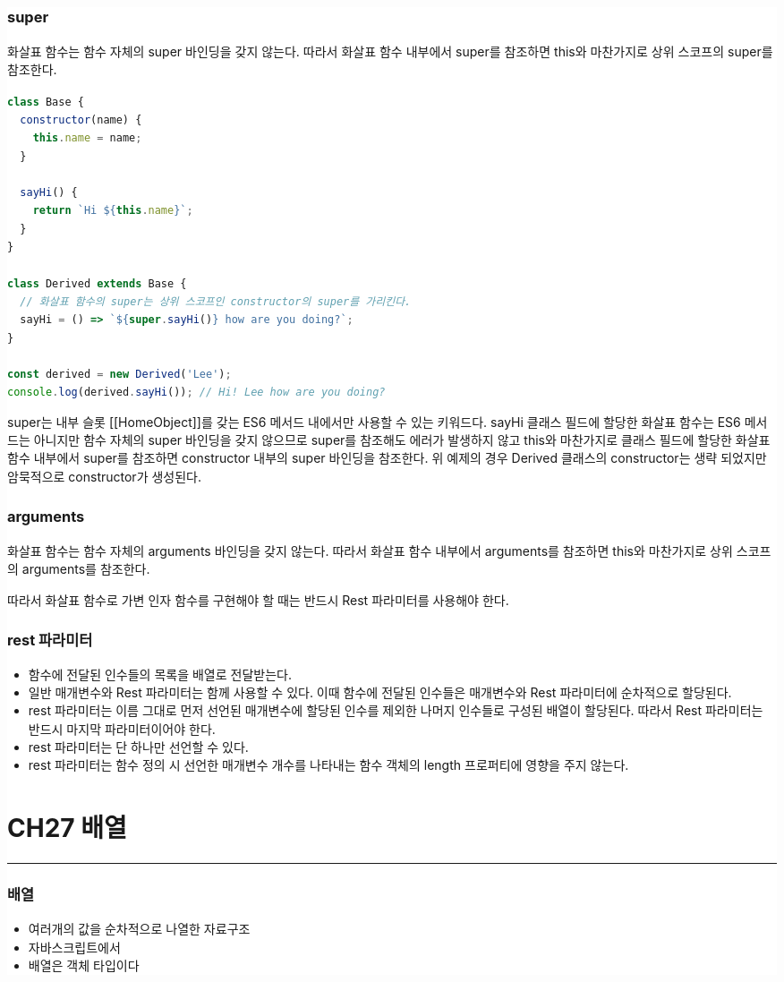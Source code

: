 ### super

화살표 함수는 함수 자체의 super 바인딩을 갖지 않는다. 따라서 화살표 함수 내부에서 super를 참조하면 this와 마찬가지로 상위 스코프의 super를 참조한다.

```javascript
class Base {
  constructor(name) {
    this.name = name;
  }

  sayHi() {
    return `Hi ${this.name}`;
  }
}

class Derived extends Base {
  // 화살표 함수의 super는 상위 스코프인 constructor의 super를 가리킨다.
  sayHi = () => `${super.sayHi()} how are you doing?`;
}

const derived = new Derived('Lee');
console.log(derived.sayHi()); // Hi! Lee how are you doing?
```

super는 내부 슬롯 [[HomeObject]]를 갖는 ES6 메서드 내에서만 사용할 수 있는 키워드다. sayHi 클래스 필드에 할당한 화살표 함수는 ES6 메서드는 아니지만 함수 자체의 super 바인딩을 갖지 않으므로 super를 참조해도 에러가 발생하지 않고 this와 마찬가지로 클래스 필드에 할당한 화살표 함수 내부에서 super를 참조하면 constructor 내부의 super 바인딩을 참조한다. 위 예제의 경우 Derived 클래스의 constructor는 생략 되었지만 암묵적으로 constructor가 생성된다.

### arguments

화살표 함수는 함수 자체의 arguments 바인딩을 갖지 않는다. 따라서 화살표 함수 내부에서 arguments를 참조하면 this와 마찬가지로 상위 스코프의 arguments를 참조한다.

따라서 화살표 함수로 가변 인자 함수를 구현해야 할 때는 반드시 Rest 파라미터를 사용해야 한다.

### rest 파라미터

- 함수에 전달된 인수들의 목록을 배열로 전달받는다.
- 일반 매개변수와 Rest 파라미터는 함께 사용할 수 있다. 이때 함수에 전달된 인수들은 매개변수와 Rest 파라미터에 순차적으로 할당된다.
- rest 파라미터는 이름 그대로 먼저 선언된 매개변수에 할당된 인수를 제외한 나머지 인수들로 구성된 배열이 할당된다. 따라서 Rest 파라미터는 반드시 마지막 파라미터이어야 한다.
- rest 파라미터는 단 하나만 선언할 수 있다.
- rest 파라미터는 함수 정의 시 선언한 매개변수 개수를 나타내는 함수 객체의 length 프로퍼티에 영향을 주지 않는다.

# CH27 배열

---

### 배열

- 여러개의 값을 순차적으로 나열한 자료구조
- 자바스크립트에서
- 배열은 객체 타입이다
